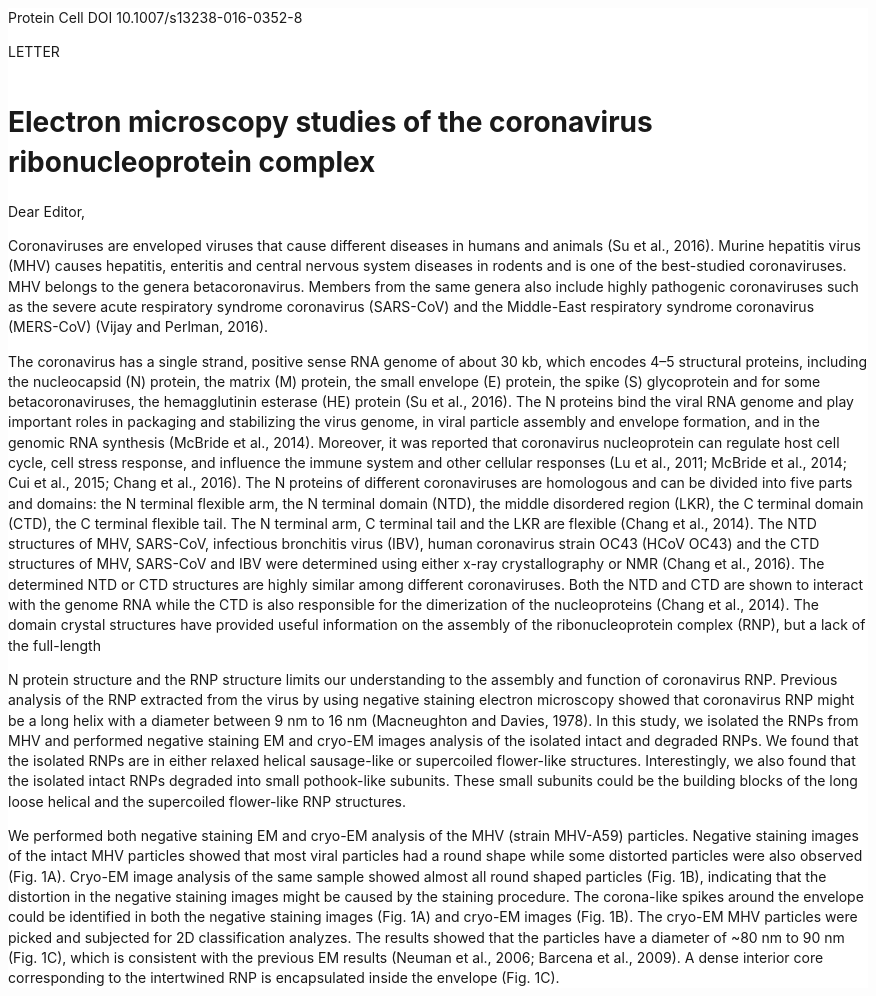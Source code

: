 
Protein Cell
DOI 10.1007/s13238-016-0352-8

LETTER

# Electron microscopy studies of the coronavirus ribonucleoprotein complex

Dear Editor,

Coronaviruses are enveloped viruses that cause different diseases in humans and animals (Su et al., 2016). Murine hepatitis virus (MHV) causes hepatitis, enteritis and central nervous system diseases in rodents and is one of the best-studied coronaviruses. MHV belongs to the genera betacoronavirus. Members from the same genera also include highly pathogenic coronaviruses such as the severe acute respiratory syndrome coronavirus (SARS-CoV) and the Middle-East respiratory syndrome coronavirus (MERS-CoV) (Vijay and Perlman, 2016).

The coronavirus has a single strand, positive sense RNA genome of about 30 kb, which encodes 4–5 structural proteins, including the nucleocapsid (N) protein, the matrix (M) protein, the small envelope (E) protein, the spike (S) glycoprotein and for some betacoronaviruses, the hemagglutinin esterase (HE) protein (Su et al., 2016). The N proteins bind the viral RNA genome and play important roles in packaging and stabilizing the virus genome, in viral particle assembly and envelope formation, and in the genomic RNA synthesis (McBride et al., 2014). Moreover, it was reported that coronavirus nucleoprotein can regulate host cell cycle, cell stress response, and influence the immune system and other cellular responses (Lu et al., 2011; McBride et al., 2014; Cui et al., 2015; Chang et al., 2016). The N proteins of different coronaviruses are homologous and can be divided into five parts and domains: the N terminal flexible arm, the N terminal domain (NTD), the middle disordered region (LKR), the C terminal domain (CTD), the C terminal flexible tail. The N terminal arm, C terminal tail and the LKR are flexible (Chang et al., 2014). The NTD structures of MHV, SARS-CoV, infectious bronchitis virus (IBV), human coronavirus strain OC43 (HCoV OC43) and the CTD structures of MHV, SARS-CoV and IBV were determined using either x-ray crystallography or NMR (Chang et al., 2016). The determined NTD or CTD structures are highly similar among different coronaviruses. Both the NTD and CTD are shown to interact with the genome RNA while the CTD is also responsible for the dimerization of the nucleoproteins (Chang et al., 2014). The domain crystal structures have provided useful information on the assembly of the ribonucleoprotein complex (RNP), but a lack of the full-length

N protein structure and the RNP structure limits our understanding to the assembly and function of coronavirus RNP. Previous analysis of the RNP extracted from the virus by using negative staining electron microscopy showed that coronavirus RNP might be a long helix with a diameter between 9 nm to 16 nm (Macneughton and Davies, 1978). In this study, we isolated the RNPs from MHV and performed negative staining EM and cryo-EM images analysis of the isolated intact and degraded RNPs. We found that the isolated RNPs are in either relaxed helical sausage-like or supercoiled flower-like structures. Interestingly, we also found that the isolated intact RNPs degraded into small pothook-like subunits. These small subunits could be the building blocks of the long loose helical and the supercoiled flower-like RNP structures.

We performed both negative staining EM and cryo-EM analysis of the MHV (strain MHV-A59) particles. Negative staining images of the intact MHV particles showed that most viral particles had a round shape while some distorted particles were also observed (Fig. 1A). Cryo-EM image analysis of the same sample showed almost all round shaped particles (Fig. 1B), indicating that the distortion in the negative staining images might be caused by the staining procedure. The corona-like spikes around the envelope could be identified in both the negative staining images (Fig. 1A) and cryo-EM images (Fig. 1B). The cryo-EM MHV particles were picked and subjected for 2D classification analyzes. The results showed that the particles have a diameter of ~80 nm to 90 nm (Fig. 1C), which is consistent with the previous EM results (Neuman et al., 2006; Barcena et al., 2009). A dense interior core corresponding to the intertwined RNP is encapsulated inside the envelope (Fig. 1C).
